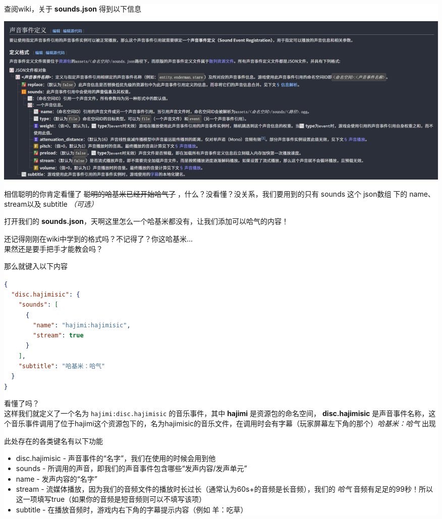 查阅wiki，关于 **sounds.json** 得到以下信息  

![太多哈基米了，我的头好晕](image-5.png)  

相信聪明的你肯定看懂了 ~~聪明的哈基米已经开始哈气了~~ ，什么？没看懂？没关系，我们要用到的只有 sounds 这个 json数组 下的 name、stream以及 subtitle *（可选）*  

打开我们的 **sounds.json**，天啊这里怎么一个哈基米都没有，让我们添加可以哈气的内容！  

还记得刚刚在wiki中学到的格式吗？不记得了？你这哈基米...  
果然还是要手把手才能教会吗？  

那么就键入以下内容  
```json
{
  "disc.hajimisic": {
    "sounds": [
      {
        "name": "hajimi:hajimisic",
        "stream": true
      }
    ],
    "subtitle": "哈基米：哈气"
  }
}
```
看懂了吗？  
这样我们就定义了一个名为 `hajimi:disc.hajimisic` 的音乐事件，其中 **hajimi** 是资源包的命名空间， **disc.hajimisic** 是声音事件名称，这个音乐事件调用了位于hajimi这个资源包下的，名为hajimisic的音乐文件，在调用时会有字幕（玩家屏幕左下角的那个）*哈基米：哈气* 出现  

此处存在的各类键名有以下功能  

+ disc.hajimisic - 声音事件的“名字”，我们在使用的时候会用到他  
+ sounds - 所调用的声音，即我们的声音事件包含哪些“发声内容/发声单元”  
+ name - 发声内容的“名字”  
+ stream - 流媒体播放，因为我们的音频文件的播放时长过长（通常认为60s+的音频是长音频），我们的 *哈气* 音频有足足的99秒！所以这一项填写true（如果你的音频是短音频则可以不填写该项）  
+ subtitle - 在播放音频时，游戏内右下角的字幕提示内容（例如 羊：吃草）  
